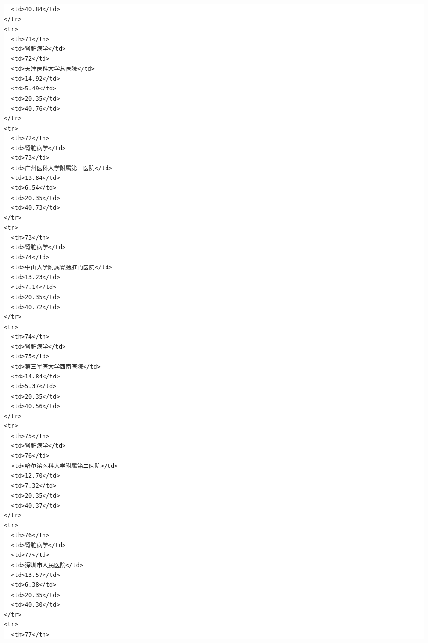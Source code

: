       <td>40.84</td>
    </tr>
    <tr>
      <th>71</th>
      <td>肾脏病学</td>
      <td>72</td>
      <td>天津医科大学总医院</td>
      <td>14.92</td>
      <td>5.49</td>
      <td>20.35</td>
      <td>40.76</td>
    </tr>
    <tr>
      <th>72</th>
      <td>肾脏病学</td>
      <td>73</td>
      <td>广州医科大学附属第一医院</td>
      <td>13.84</td>
      <td>6.54</td>
      <td>20.35</td>
      <td>40.73</td>
    </tr>
    <tr>
      <th>73</th>
      <td>肾脏病学</td>
      <td>74</td>
      <td>中山大学附属胃肠肛门医院</td>
      <td>13.23</td>
      <td>7.14</td>
      <td>20.35</td>
      <td>40.72</td>
    </tr>
    <tr>
      <th>74</th>
      <td>肾脏病学</td>
      <td>75</td>
      <td>第三军医大学西南医院</td>
      <td>14.84</td>
      <td>5.37</td>
      <td>20.35</td>
      <td>40.56</td>
    </tr>
    <tr>
      <th>75</th>
      <td>肾脏病学</td>
      <td>76</td>
      <td>哈尔滨医科大学附属第二医院</td>
      <td>12.70</td>
      <td>7.32</td>
      <td>20.35</td>
      <td>40.37</td>
    </tr>
    <tr>
      <th>76</th>
      <td>肾脏病学</td>
      <td>77</td>
      <td>深圳市人民医院</td>
      <td>13.57</td>
      <td>6.38</td>
      <td>20.35</td>
      <td>40.30</td>
    </tr>
    <tr>
      <th>77</th>